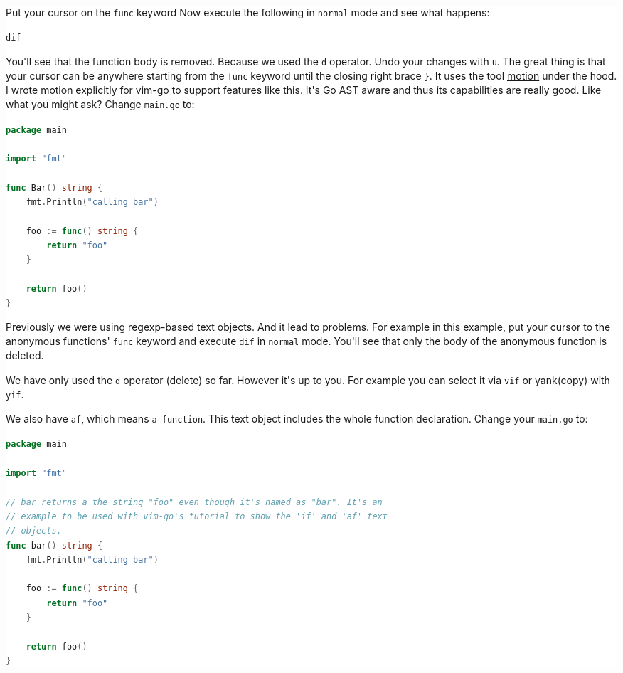 Put your cursor on the `func` keyword  Now execute the following in `normal`
mode and see what happens:

```
dif
```

You'll see that the function body is removed. Because we used the `d` operator.
Undo your changes with `u`. The great thing is that your cursor can be anywhere
starting from the `func` keyword until the closing right brace `}`. It uses the tool
[motion](https://github.com/fatih/motion) under the hood. I wrote motion
explicitly for vim-go to support features like this. It's Go AST aware and thus
its capabilities are really good. Like what you might ask? Change `main.go` to:

```go
package main

import "fmt"

func Bar() string {
	fmt.Println("calling bar")

	foo := func() string {
		return "foo"
	}

	return foo()
}
```

Previously we were using regexp-based text objects. And it lead to problems.
For example in this example, put your cursor to the anonymous functions' `func`
keyword and execute `dif` in `normal` mode. You'll see that only the body of
the anonymous function is deleted.

We have only used the `d` operator (delete) so far. However it's up to you. For
example you can select it via `vif` or yank(copy) with `yif`.

We also have `af`, which means `a function`. This text object includes the
whole function declaration. Change your `main.go` to:


```go
package main

import "fmt"

// bar returns a the string "foo" even though it's named as "bar". It's an
// example to be used with vim-go's tutorial to show the 'if' and 'af' text
// objects.
func bar() string {
	fmt.Println("calling bar")

	foo := func() string {
		return "foo"
	}

	return foo()
}
```
